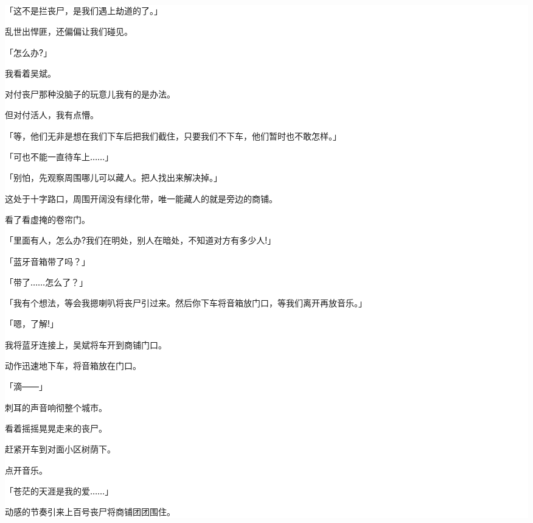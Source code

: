 「这不是拦丧尸，是我们遇上劫道的了。」


乱世出悍匪，还偏偏让我们碰见。


「怎么办?」


我看着吴斌。


对付丧尸那种没脑子的玩意儿我有的是办法。


但对付活人，我有点懵。


「等，他们无非是想在我们下车后把我们截住，只要我们不下车，他们暂时也不敢怎样。」


「可也不能一直待车上……」


「别怕，先观察周围哪儿可以藏人。把人找出来解决掉。」


这处于十字路口，周围开阔没有绿化带，唯一能藏人的就是旁边的商铺。


看了看虚掩的卷帘门。


「里面有人，怎么办?我们在明处，别人在暗处，不知道对方有多少人!」


「蓝牙音箱带了吗？」


「带了……怎么了？」


「我有个想法，等会我摁喇叭将丧尸引过来。然后你下车将音箱放门口，等我们离开再放音乐。」


「嗯，了解!」


我将蓝牙连接上，吴斌将车开到商铺门口。


动作迅速地下车，将音箱放在门口。


「滴——」


刺耳的声音响彻整个城市。


看着摇摇晃晃走来的丧尸。


赶紧开车到对面小区树荫下。


点开音乐。


「苍茫的天涯是我的爱……」


动感的节奏引来上百号丧尸将商铺团团围住。
